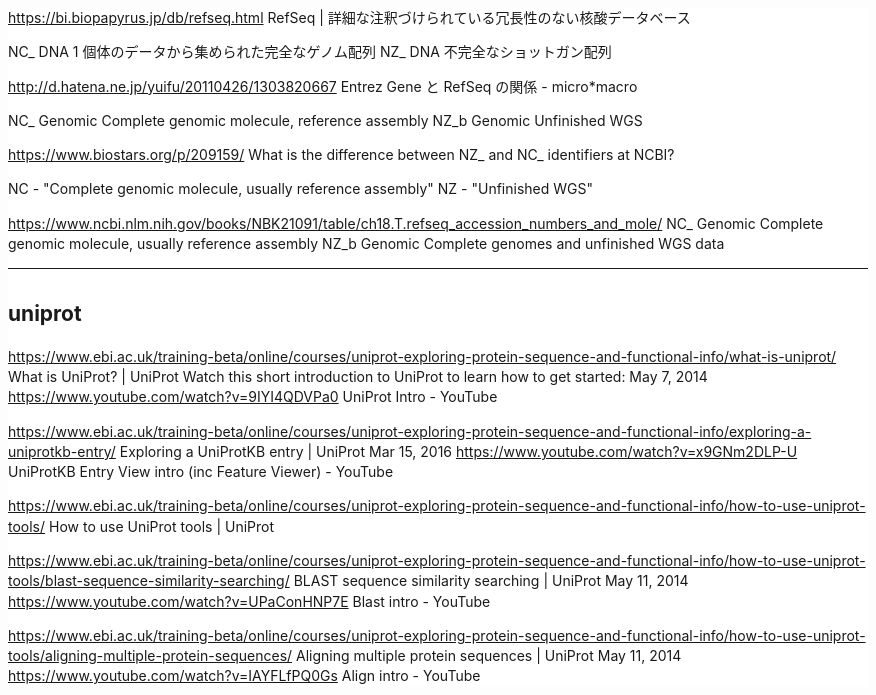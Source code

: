 https://bi.biopapyrus.jp/db/refseq.html
RefSeq | 詳細な注釈づけられている冗長性のない核酸データベース

NC_	DNA	1 個体のデータから集められた完全なゲノム配列
NZ_	DNA	不完全なショットガン配列

http://d.hatena.ne.jp/yuifu/20110426/1303820667
Entrez Gene と RefSeq の関係 - micro*macro

NC_	Genomic	Complete genomic molecule, reference assembly
NZ_b	Genomic	Unfinished WGS

https://www.biostars.org/p/209159/
What is the difference between NZ_ and NC_ identifiers at NCBI?

NC - "Complete genomic molecule, usually reference assembly"
NZ - "Unfinished WGS"

https://www.ncbi.nlm.nih.gov/books/NBK21091/table/ch18.T.refseq_accession_numbers_and_mole/
NC_	Genomic	Complete genomic molecule, usually reference assembly
NZ_b	Genomic	Complete genomes and unfinished WGS data

----------
## uniprot

https://www.ebi.ac.uk/training-beta/online/courses/uniprot-exploring-protein-sequence-and-functional-info/what-is-uniprot/
What is UniProt? | UniProt
Watch this short introduction to UniProt to learn how to get started:
May 7, 2014
https://www.youtube.com/watch?v=9IYI4QDVPa0
UniProt Intro - YouTube

https://www.ebi.ac.uk/training-beta/online/courses/uniprot-exploring-protein-sequence-and-functional-info/exploring-a-uniprotkb-entry/
Exploring a UniProtKB entry | UniProt
Mar 15, 2016
https://www.youtube.com/watch?v=x9GNm2DLP-U
UniProtKB Entry View intro (inc Feature Viewer) - YouTube

https://www.ebi.ac.uk/training-beta/online/courses/uniprot-exploring-protein-sequence-and-functional-info/how-to-use-uniprot-tools/
How to use UniProt tools | UniProt

https://www.ebi.ac.uk/training-beta/online/courses/uniprot-exploring-protein-sequence-and-functional-info/how-to-use-uniprot-tools/blast-sequence-similarity-searching/
BLAST sequence similarity searching | UniProt
May 11, 2014
https://www.youtube.com/watch?v=UPaConHNP7E
Blast intro - YouTube

https://www.ebi.ac.uk/training-beta/online/courses/uniprot-exploring-protein-sequence-and-functional-info/how-to-use-uniprot-tools/aligning-multiple-protein-sequences/
Aligning multiple protein sequences | UniProt
May 11, 2014
https://www.youtube.com/watch?v=IAYFLfPQ0Gs
Align intro - YouTube
